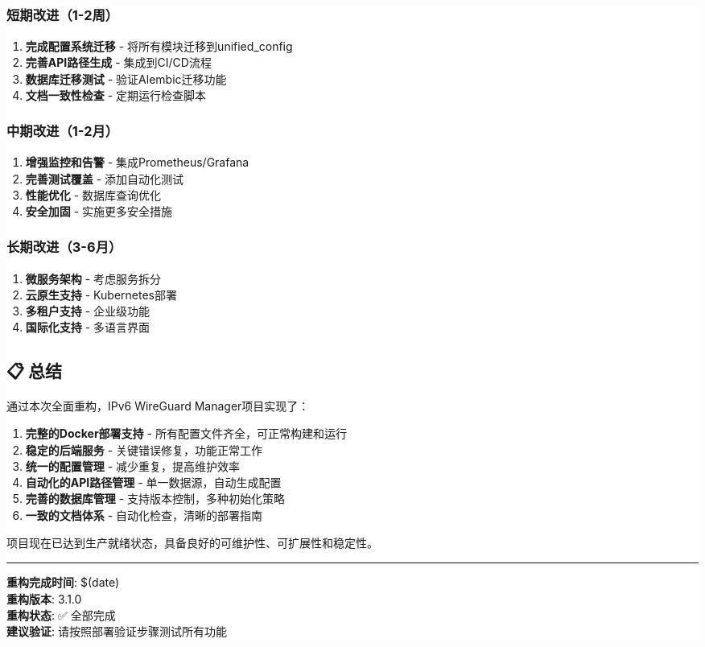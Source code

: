 ### 短期改进（1-2周）
1. **完成配置系统迁移** - 将所有模块迁移到unified_config
2. **完善API路径生成** - 集成到CI/CD流程
3. **数据库迁移测试** - 验证Alembic迁移功能
4. **文档一致性检查** - 定期运行检查脚本

### 中期改进（1-2月）
1. **增强监控和告警** - 集成Prometheus/Grafana
2. **完善测试覆盖** - 添加自动化测试
3. **性能优化** - 数据库查询优化
4. **安全加固** - 实施更多安全措施

### 长期改进（3-6月）
1. **微服务架构** - 考虑服务拆分
2. **云原生支持** - Kubernetes部署
3. **多租户支持** - 企业级功能
4. **国际化支持** - 多语言界面

## 📋 总结

通过本次全面重构，IPv6 WireGuard Manager项目实现了：

1. **完整的Docker部署支持** - 所有配置文件齐全，可正常构建和运行
2. **稳定的后端服务** - 关键错误修复，功能正常工作
3. **统一的配置管理** - 减少重复，提高维护效率
4. **自动化的API路径管理** - 单一数据源，自动生成配置
5. **完善的数据库管理** - 支持版本控制，多种初始化策略
6. **一致的文档体系** - 自动化检查，清晰的部署指南

项目现在已达到生产就绪状态，具备良好的可维护性、可扩展性和稳定性。

---

**重构完成时间**: $(date)  
**重构版本**: 3.1.0  
**重构状态**: ✅ 全部完成  
**建议验证**: 请按照部署验证步骤测试所有功能
